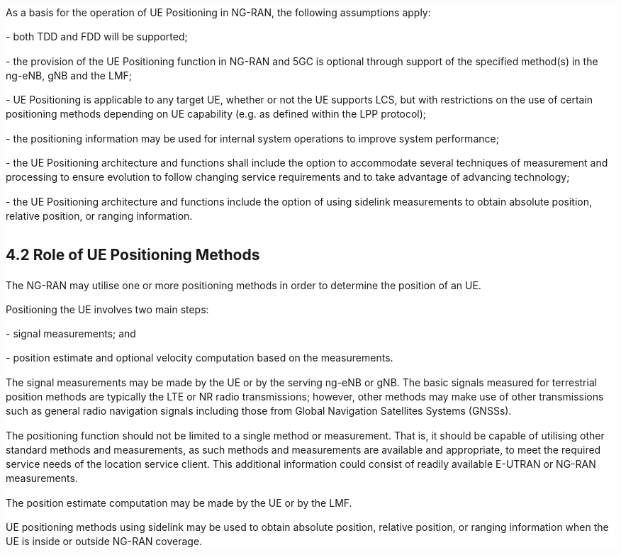 As a basis for the operation of UE Positioning in NG-RAN, the following
assumptions apply:

\- both TDD and FDD will be supported;

\- the provision of the UE Positioning function in NG-RAN and 5GC is
optional through support of the specified method(s) in the ng-eNB, gNB
and the LMF;

\- UE Positioning is applicable to any target UE, whether or not the UE
supports LCS, but with restrictions on the use of certain positioning
methods depending on UE capability (e.g. as defined within the LPP
protocol);

\- the positioning information may be used for internal system
operations to improve system performance;

\- the UE Positioning architecture and functions shall include the
option to accommodate several techniques of measurement and processing
to ensure evolution to follow changing service requirements and to take
advantage of advancing technology;

\- the UE Positioning architecture and functions include the option of
using sidelink measurements to obtain absolute position, relative
position, or ranging information.

4.2 Role of UE Positioning Methods
----------------------------------

The NG-RAN may utilise one or more positioning methods in order to
determine the position of an UE.

Positioning the UE involves two main steps:

\- signal measurements; and

\- position estimate and optional velocity computation based on the
measurements.

The signal measurements may be made by the UE or by the serving ng-eNB
or gNB. The basic signals measured for terrestrial position methods are
typically the LTE or NR radio transmissions; however, other methods may
make use of other transmissions such as general radio navigation signals
including those from Global Navigation Satellites Systems (GNSSs).

The positioning function should not be limited to a single method or
measurement. That is, it should be capable of utilising other standard
methods and measurements, as such methods and measurements are available
and appropriate, to meet the required service needs of the location
service client. This additional information could consist of readily
available E-UTRAN or NG-RAN measurements.

The position estimate computation may be made by the UE or by the LMF.

UE positioning methods using sidelink may be used to obtain absolute
position, relative position, or ranging information when the UE is
inside or outside NG-RAN coverage.
